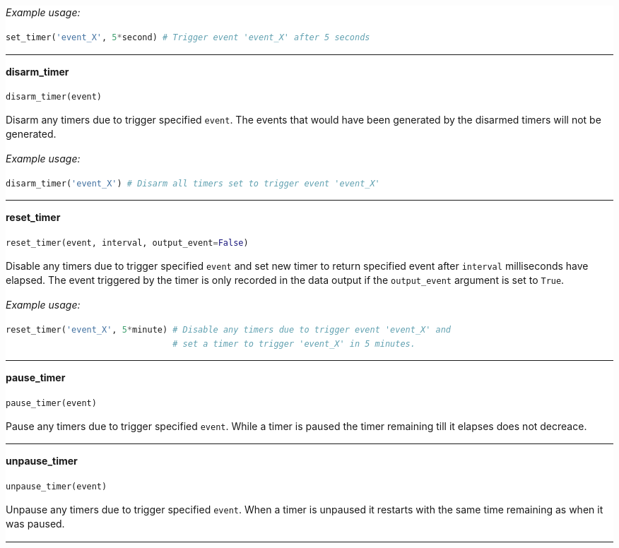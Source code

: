 *Example usage:*  

```python
set_timer('event_X', 5*second) # Trigger event 'event_X' after 5 seconds
```

---

**disarm_timer**

```python
disarm_timer(event)
```

Disarm any timers due to trigger specified `event`.  The events that would have been generated by the disarmed timers will not be generated.

*Example usage:*  

```python
disarm_timer('event_X') # Disarm all timers set to trigger event 'event_X'
```

---

**reset_timer**

```python
reset_timer(event, interval, output_event=False)
```

Disable any timers due to trigger specified `event` and set new timer to return specified event after `interval` milliseconds have elapsed.  The event triggered by the timer is only recorded in the data output if the `output_event` argument is set to `True`.

*Example usage:*  

```python
reset_timer('event_X', 5*minute) # Disable any timers due to trigger event 'event_X' and
                                 # set a timer to trigger 'event_X' in 5 minutes.
```
---

**pause_timer**

```python
pause_timer(event)
```

Pause any timers due to trigger specified `event`.  While a timer is paused the timer remaining till it elapses does not decreace.

---

**unpause_timer**

```python
unpause_timer(event)
```

Unpause any timers due to trigger specified `event`.  When a timer is unpaused it restarts with the same time remaining as when it was paused.

---